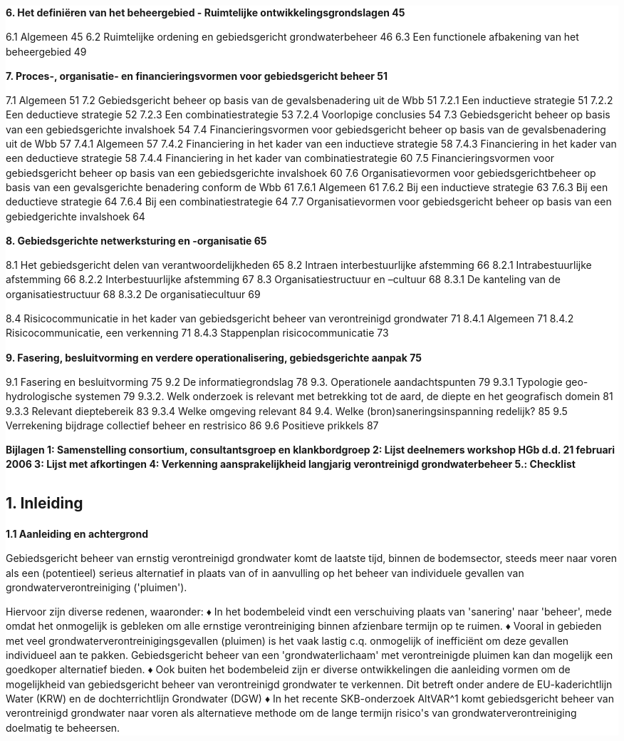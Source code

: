 
**6. Het definiëren van het beheergebied - Ruimtelijke ontwikkelingsgrondslagen 45** 

 6.1 Algemeen 45 6.2 Ruimtelijke ordening en gebiedsgericht grondwaterbeheer 46 6.3 Een functionele afbakening van het beheergebied 49 

**7. Proces-, organisatie- en financieringsvormen voor gebiedsgericht beheer 51** 

 7.1 Algemeen 51 7.2 Gebiedsgericht beheer op basis van de gevalsbenadering uit de Wbb 51 7.2.1 Een inductieve strategie 51 7.2.2 Een deductieve strategie 52 7.2.3 Een combinatiestrategie 53 7.2.4 Voorlopige conclusies 54 7.3 Gebiedsgericht beheer op basis van een gebiedsgerichte invalshoek 54 7.4 Financieringsvormen voor gebiedsgericht beheer op basis van de gevalsbenadering uit de Wbb 57 7.4.1 Algemeen 57 7.4.2 Financiering in het kader van een inductieve strategie 58 7.4.3 Financiering in het kader van een deductieve strategie 58 7.4.4 Financiering in het kader van combinatiestrategie 60 7.5 Financieringsvormen voor gebiedsgericht beheer op basis van een gebiedsgerichte invalshoek 60 7.6 Organisatievormen voor gebiedsgerichtbeheer op basis van een gevalsgerichte benadering conform de Wbb 61 7.6.1 Algemeen 61 7.6.2 Bij een inductieve strategie 63 7.6.3 Bij een deductieve strategie 64 7.6.4 Bij een combinatiestrategie 64 7.7 Organisatievormen voor gebiedsgericht beheer op basis van een gebiedgerichte invalshoek 64 

**8. Gebiedsgerichte netwerksturing en -organisatie 65** 

 8.1 Het gebiedsgericht delen van verantwoordelijkheden 65 8.2 Intraen interbestuurlijke afstemming 66 8.2.1 Intrabestuurlijke afstemming 66 8.2.2 Interbestuurlijke afstemming 67 8.3 Organisatiestructuur en –cultuur 68 8.3.1 De kanteling van de organisatiestructuur 68 8.3.2 De organisatiecultuur 69 


 8.4 Risicocommunicatie in het kader van gebiedsgericht beheer van verontreinigd grondwater 71 8.4.1 Algemeen 71 8.4.2 Risicocommunicatie, een verkenning 71 8.4.3 Stappenplan risicocommunicatie 73 

**9. Fasering, besluitvorming en verdere operationalisering, gebiedsgerichte aanpak 75** 

 9.1 Fasering en besluitvorming 75 9.2 De informatiegrondslag 78 9.3. Operationele aandachtspunten 79 9.3.1 Typologie geo-hydrologische systemen 79 9.3.2. Welk onderzoek is relevant met betrekking tot de aard, de diepte en het geografisch domein 81 9.3.3 Relevant dieptebereik 83 9.3.4 Welke omgeving relevant 84 9.4. Welke (bron)saneringsinspanning redelijk? 85 9.5 Verrekening bijdrage collectief beheer en restrisico 86 9.6 Positieve prikkels 87 

**Bijlagen 1: Samenstelling consortium, consultantsgroep en klankbordgroep 2: Lijst deelnemers workshop HGb d.d. 21 februari 2006 3: Lijst met afkortingen 4: Verkenning aansprakelijkheid langjarig verontreinigd grondwaterbeheer 5.: Checklist** 



## 1. Inleiding 

**1.1 Aanleiding en achtergrond** 

Gebiedsgericht beheer van ernstig verontreinigd grondwater komt de laatste tijd, binnen de bodemsector, steeds meer naar voren als een (potentieel) serieus alternatief in plaats van of in aanvulling op het beheer van individuele gevallen van grondwaterverontreiniging ('pluimen'). 

Hiervoor zijn diverse redenen, waaronder: ♦ In het bodembeleid vindt een verschuiving plaats van 'sanering' naar 'beheer', mede omdat het onmogelijk is gebleken om alle ernstige verontreiniging binnen afzienbare termijn op te ruimen. ♦ Vooral in gebieden met veel grondwaterverontreinigingsgevallen (pluimen) is het vaak lastig c.q. onmogelijk of inefficiënt om deze gevallen individueel aan te pakken. Gebiedsgericht beheer van een 'grondwaterlichaam' met verontreinigde pluimen kan dan mogelijk een goedkoper alternatief bieden. ♦ Ook buiten het bodembeleid zijn er diverse ontwikkelingen die aanleiding vormen om de mogelijkheid van gebiedsgericht beheer van verontreinigd grondwater te verkennen. Dit betreft onder andere de EU-kaderichtlijn Water (KRW) en de dochterrichtlijn Grondwater (DGW) ♦ In het recente SKB-onderzoek AltVAR^1 komt gebiedsgericht beheer van verontreinigd grondwater naar voren als alternatieve methode om de lange termijn risico's van grondwaterverontreiniging doelmatig te beheersen. 
